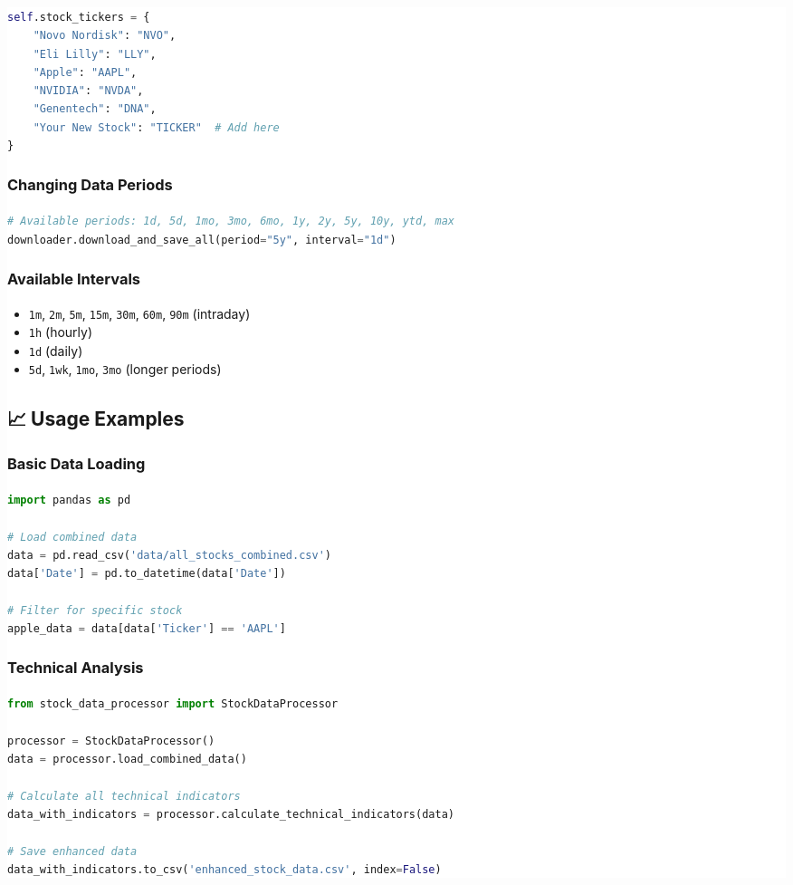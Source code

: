 ```python
self.stock_tickers = {
    "Novo Nordisk": "NVO",
    "Eli Lilly": "LLY", 
    "Apple": "AAPL",
    "NVIDIA": "NVDA",
    "Genentech": "DNA",
    "Your New Stock": "TICKER"  # Add here
}
```

### Changing Data Periods
```python
# Available periods: 1d, 5d, 1mo, 3mo, 6mo, 1y, 2y, 5y, 10y, ytd, max
downloader.download_and_save_all(period="5y", interval="1d")
```

### Available Intervals
- `1m`, `2m`, `5m`, `15m`, `30m`, `60m`, `90m` (intraday)
- `1h` (hourly)
- `1d` (daily)
- `5d`, `1wk`, `1mo`, `3mo` (longer periods)

## 📈 Usage Examples

### Basic Data Loading
```python
import pandas as pd

# Load combined data
data = pd.read_csv('data/all_stocks_combined.csv')
data['Date'] = pd.to_datetime(data['Date'])

# Filter for specific stock
apple_data = data[data['Ticker'] == 'AAPL']
```

### Technical Analysis
```python
from stock_data_processor import StockDataProcessor

processor = StockDataProcessor()
data = processor.load_combined_data()

# Calculate all technical indicators
data_with_indicators = processor.calculate_technical_indicators(data)

# Save enhanced data
data_with_indicators.to_csv('enhanced_stock_data.csv', index=False)
```
